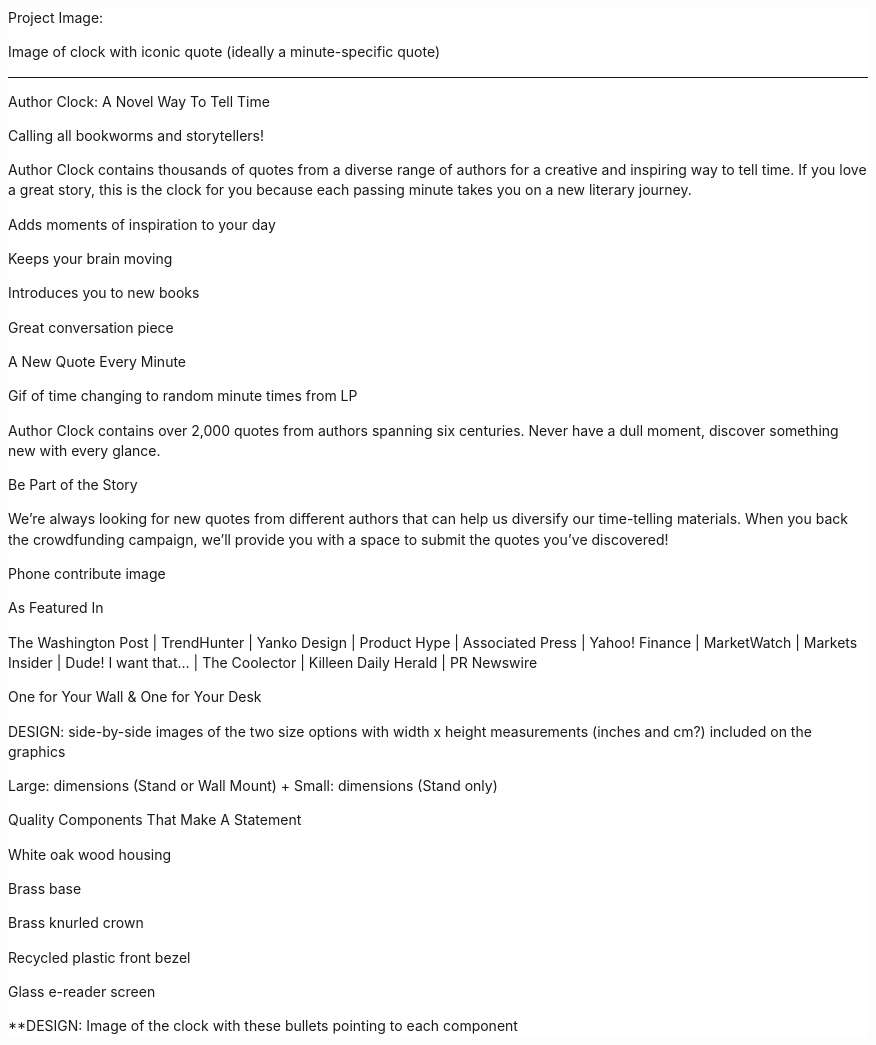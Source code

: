 Project Image:

Image of clock with iconic quote (ideally a minute-specific quote)

---

Author Clock: A Novel Way To Tell Time

Calling all bookworms and storytellers!

Author Clock contains thousands of quotes from a diverse range of authors for a creative and inspiring way to tell time. If you love a great story, this is the clock for you because each passing minute takes you on a new literary journey.

Adds moments of inspiration to your day

Keeps your brain moving

Introduces you to new books

Great conversation piece

A New Quote Every Minute

Gif of time changing to random minute times from LP

Author Clock contains over 2,000 quotes from authors spanning six centuries. Never have a dull moment, discover something new with every glance.

Be Part of the Story

We’re always looking for new quotes from different authors that can help us diversify our time-telling materials. When you back the crowdfunding campaign, we’ll provide you with a space to submit the quotes you’ve discovered!

Phone contribute image

As Featured In

The Washington Post | TrendHunter | Yanko Design | Product Hype | Associated Press | Yahoo! Finance | MarketWatch | Markets Insider | Dude! I want that… | The Coolector | Killeen Daily Herald | PR Newswire

One for Your Wall & One for Your Desk

DESIGN: side-by-side images of the two size options with width x height measurements (inches and cm?) included on the graphics

Large: dimensions (Stand or Wall Mount) + Small: dimensions (Stand only)

Quality Components That Make A Statement

White oak wood housing

Brass base

Brass knurled crown

Recycled plastic front bezel

Glass e-reader screen

**DESIGN: Image of the clock with these bullets pointing to each component
